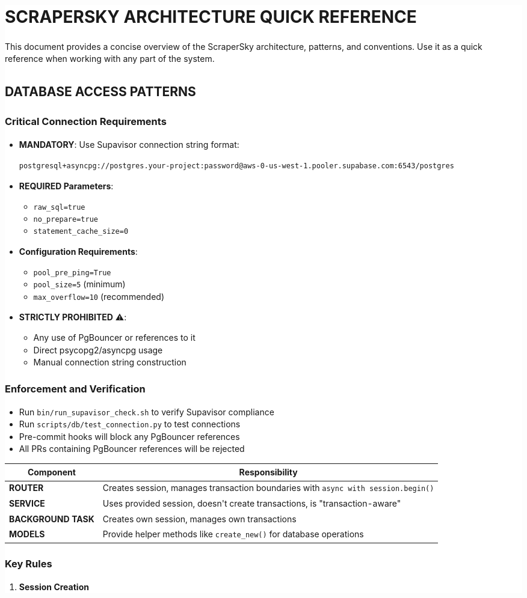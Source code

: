 # SCRAPERSKY ARCHITECTURE QUICK REFERENCE

This document provides a concise overview of the ScraperSky architecture, patterns, and conventions. Use it as a quick reference when working with any part of the system.

## DATABASE ACCESS PATTERNS

### Critical Connection Requirements

- **MANDATORY**: Use Supavisor connection string format:

  ```
  postgresql+asyncpg://postgres.your-project:password@aws-0-us-west-1.pooler.supabase.com:6543/postgres
  ```

- **REQUIRED Parameters**:

  - `raw_sql=true`
  - `no_prepare=true`
  - `statement_cache_size=0`

- **Configuration Requirements**:

  - `pool_pre_ping=True`
  - `pool_size=5` (minimum)
  - `max_overflow=10` (recommended)

- **STRICTLY PROHIBITED** ⚠️:
  - Any use of PgBouncer or references to it
  - Direct psycopg2/asyncpg usage
  - Manual connection string construction

### Enforcement and Verification

- Run `bin/run_supavisor_check.sh` to verify Supavisor compliance
- Run `scripts/db/test_connection.py` to test connections
- Pre-commit hooks will block any PgBouncer references
- All PRs containing PgBouncer references will be rejected

| Component           | Responsibility                                                                    |
| ------------------- | --------------------------------------------------------------------------------- |
| **ROUTER**          | Creates session, manages transaction boundaries with `async with session.begin()` |
| **SERVICE**         | Uses provided session, doesn't create transactions, is "transaction-aware"        |
| **BACKGROUND TASK** | Creates own session, manages own transactions                                     |
| **MODELS**          | Provide helper methods like `create_new()` for database operations                |

### Key Rules

1. **Session Creation**
